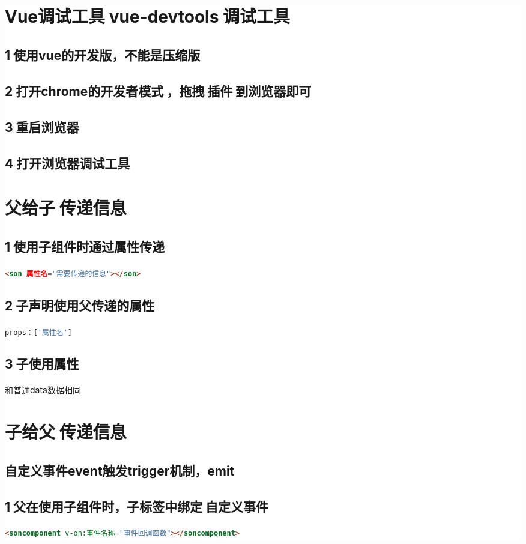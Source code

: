 



# Vue调试工具   vue-devtools 调试工具



## 1	使用vue的开发版，不能是压缩版     

## 2	打开chrome的开发者模式     ，拖拽  插件  到浏览器即可

## 3	重启浏览器

## 4	打开浏览器调试工具 





# 父给子  传递信息

## 1	使用子组件时通过属性传递   

```html
<son 属性名="需要传递的信息"></son>
```

## 2	子声明使用父传递的属性

```javascript
props：['属性名']
```

## 3	子使用属性

和普通data数据相同



# 子给父 传递信息

## 自定义事件event触发trigger机制，emit

## 1	父在使用子组件时，子标签中绑定 自定义事件  

```html
<soncomponent v-on:事件名称="事件回调函数"></soncomponent>
```
